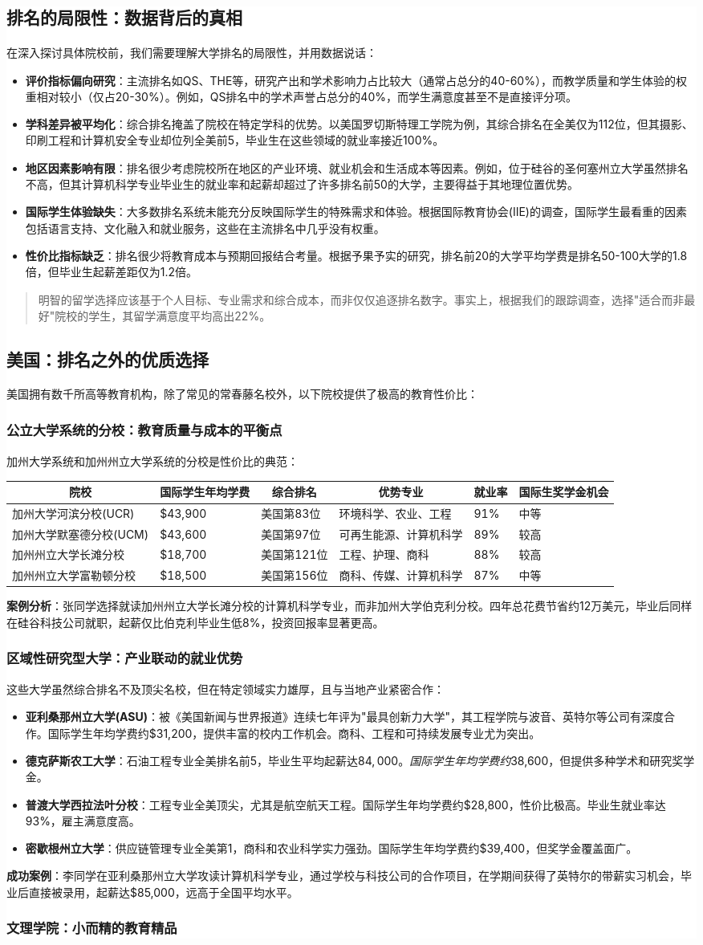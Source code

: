 ## 排名的局限性：数据背后的真相

在深入探讨具体院校前，我们需要理解大学排名的局限性，并用数据说话：

- **评价指标偏向研究**：主流排名如QS、THE等，研究产出和学术影响力占比较大（通常占总分的40-60%），而教学质量和学生体验的权重相对较小（仅占20-30%）。例如，QS排名中的学术声誉占总分的40%，而学生满意度甚至不是直接评分项。

- **学科差异被平均化**：综合排名掩盖了院校在特定学科的优势。以美国罗切斯特理工学院为例，其综合排名在全美仅为112位，但其摄影、印刷工程和计算机安全专业却位列全美前5，毕业生在这些领域的就业率接近100%。

- **地区因素影响有限**：排名很少考虑院校所在地区的产业环境、就业机会和生活成本等因素。例如，位于硅谷的圣何塞州立大学虽然排名不高，但其计算机科学专业毕业生的就业率和起薪却超过了许多排名前50的大学，主要得益于其地理位置优势。

- **国际学生体验缺失**：大多数排名系统未能充分反映国际学生的特殊需求和体验。根据国际教育协会(IIE)的调查，国际学生最看重的因素包括语言支持、文化融入和就业服务，这些在主流排名中几乎没有权重。

- **性价比指标缺乏**：排名很少将教育成本与预期回报结合考量。根据予果予实的研究，排名前20的大学平均学费是排名50-100大学的1.8倍，但毕业生起薪差距仅为1.2倍。

> 明智的留学选择应该基于个人目标、专业需求和综合成本，而非仅仅追逐排名数字。事实上，根据我们的跟踪调查，选择"适合而非最好"院校的学生，其留学满意度平均高出22%。

## 美国：排名之外的优质选择

美国拥有数千所高等教育机构，除了常见的常春藤名校外，以下院校提供了极高的教育性价比：

### 公立大学系统的分校：教育质量与成本的平衡点

加州大学系统和加州州立大学系统的分校是性价比的典范：

| 院校 | 国际学生年均学费 | 综合排名 | 优势专业 | 就业率 | 国际生奖学金机会 |
|-----|------------|------|-------|------|------------|
| 加州大学河滨分校(UCR) | $43,900 | 美国第83位 | 环境科学、农业、工程 | 91% | 中等 |
| 加州大学默塞德分校(UCM) | $43,600 | 美国第97位 | 可再生能源、计算机科学 | 89% | 较高 |
| 加州州立大学长滩分校 | $18,700 | 美国第121位 | 工程、护理、商科 | 88% | 较高 |
| 加州州立大学富勒顿分校 | $18,500 | 美国第156位 | 商科、传媒、计算机科学 | 87% | 中等 |

**案例分析**：张同学选择就读加州州立大学长滩分校的计算机科学专业，而非加州大学伯克利分校。四年总花费节省约12万美元，毕业后同样在硅谷科技公司就职，起薪仅比伯克利毕业生低8%，投资回报率显著更高。

### 区域性研究型大学：产业联动的就业优势

这些大学虽然综合排名不及顶尖名校，但在特定领域实力雄厚，且与当地产业紧密合作：

- **亚利桑那州立大学(ASU)**：被《美国新闻与世界报道》连续七年评为"最具创新力大学"，其工程学院与波音、英特尔等公司有深度合作。国际学生年均学费约$31,200，提供丰富的校内工作机会。商科、工程和可持续发展专业尤为突出。

- **德克萨斯农工大学**：石油工程专业全美排名前5，毕业生平均起薪达$84,000。国际学生年均学费约$38,600，但提供多种学术和研究奖学金。

- **普渡大学西拉法叶分校**：工程专业全美顶尖，尤其是航空航天工程。国际学生年均学费约$28,800，性价比极高。毕业生就业率达93%，雇主满意度高。

- **密歇根州立大学**：供应链管理专业全美第1，商科和农业科学实力强劲。国际学生年均学费约$39,400，但奖学金覆盖面广。

**成功案例**：李同学在亚利桑那州立大学攻读计算机科学专业，通过学校与科技公司的合作项目，在学期间获得了英特尔的带薪实习机会，毕业后直接被录用，起薪达$85,000，远高于全国平均水平。

### 文理学院：小而精的教育精品
